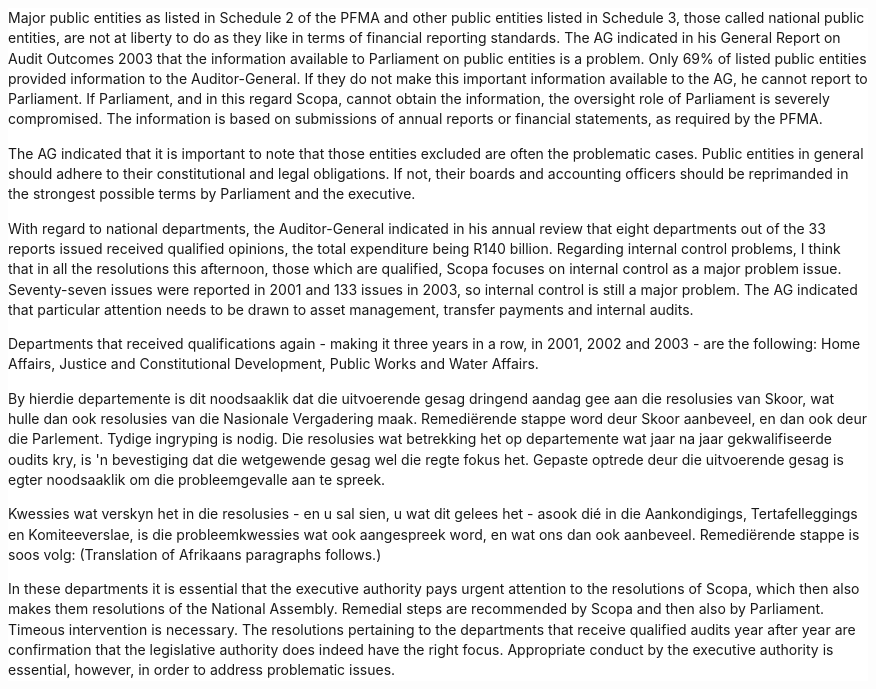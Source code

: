 Major public entities as listed in Schedule 2 of the PFMA and  other  public
entities listed in Schedule 3, those called national  public  entities,  are
not at  liberty  to  do  as  they  like  in  terms  of  financial  reporting
standards. The AG indicated in his General Report  on  Audit  Outcomes  2003
that the information  available  to  Parliament  on  public  entities  is  a
problem. Only 69% of listed public  entities  provided  information  to  the
Auditor-General. If they do not make this  important  information  available
to the AG, he cannot report  to  Parliament.  If  Parliament,  and  in  this
regard  Scopa,  cannot  obtain  the  information,  the  oversight  role   of
Parliament is severely compromised. The information is based on  submissions
of annual reports or financial statements, as required by the PFMA.

The AG indicated that it is important to note that those  entities  excluded
are often the problematic cases. Public entities in  general  should  adhere
to their constitutional and legal obligations.  If  not,  their  boards  and
accounting officers should be reprimanded in the  strongest  possible  terms
by Parliament and the executive.

With regard to national departments, the Auditor-General  indicated  in  his
annual review that eight departments out of the 33 reports  issued  received
qualified opinions, the total  expenditure  being  R140  billion.  Regarding
internal control  problems,  I  think  that  in  all  the  resolutions  this
afternoon, those which are qualified, Scopa focuses on internal  control  as
a major problem issue. Seventy-seven issues were reported in  2001  and  133
issues in 2003, so internal  control  is  still  a  major  problem.  The  AG
indicated that particular attention needs to be drawn to  asset  management,
transfer payments and internal audits.

Departments that received qualifications again - making it three years in  a
row, in 2001, 2002 and 2003 - are the following: Home Affairs,  Justice  and
Constitutional Development, Public Works and Water Affairs.

By hierdie  departemente  is  dit  noodsaaklik  dat  die  uitvoerende  gesag
dringend aandag gee  aan  die  resolusies  van  Skoor,  wat  hulle  dan  ook
resolusies van die Nasionale  Vergadering  maak.  Remediërende  stappe  word
deur Skoor aanbeveel, en dan ook deur die  Parlement.  Tydige  ingryping  is
nodig. Die resolusies wat betrekking het op departemente wat  jaar  na  jaar
gekwalifiseerde oudits kry, is 'n bevestiging dat die wetgewende  gesag  wel
die regte fokus het. Gepaste optrede deur die  uitvoerende  gesag  is  egter
noodsaaklik om die probleemgevalle aan te spreek.

Kwessies wat verskyn het in die resolusies -  en  u  sal  sien,  u  wat  dit
gelees  het  -  asook  dié  in  die   Aankondigings,   Tertafelleggings   en
Komiteeverslae, is die probleemkwessies wat ook  aangespreek  word,  en  wat
ons dan ook aanbeveel. Remediërende stappe is  soos  volg:  (Translation  of
Afrikaans paragraphs follows.)

In these departments it is  essential  that  the  executive  authority  pays
urgent attention to the resolutions of Scopa, which  then  also  makes  them
resolutions of the National Assembly.  Remedial  steps  are  recommended  by
Scopa and then also by Parliament. Timeous intervention  is  necessary.  The
resolutions pertaining to the  departments  that  receive  qualified  audits
year after year are confirmation that the legislative authority does  indeed
have the right focus. Appropriate conduct  by  the  executive  authority  is
essential, however, in order to address problematic issues.
